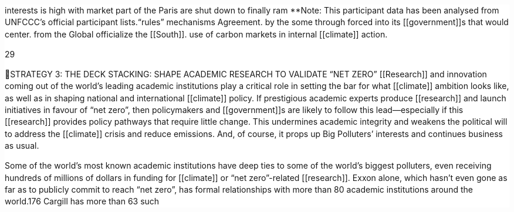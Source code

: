 interests is high
with market
part of the Paris
are shut down
to finally ram
**Note: This participant
data has been analysed from
UNFCCC’s official participant
lists.“rules”
mechanisms
Agreement.
by the
some
through
forced into its
[[government]]s
that would
center.
from the Global
officialize the
[[South]].
use of carbon
markets in
internal [[climate]]
action.

29

STRATEGY 3: THE DECK STACKING: SHAPE
ACADEMIC RESEARCH TO VALIDATE “NET ZERO”
[[Research]] and innovation coming out of the world’s
leading academic institutions play a critical role in
setting the bar for what [[climate]] ambition looks like, as
well as in shaping national and international [[climate]]
policy. If prestigious academic experts produce
[[research]] and launch initiatives in favour of “net zero”,
then policymakers and [[government]]s are likely to follow
this lead—especially if this [[research]] provides policy
pathways that require little change. This undermines
academic integrity and weakens the political will to
address the [[climate]] crisis and reduce emissions. And,
of course, it props up Big Polluters’ interests and
continues business as usual.

Some of the world’s most known academic institutions
have deep ties to some of the world’s biggest
polluters, even receiving hundreds of millions of
dollars in funding for [[climate]] or “net zero”-related
[[research]]. Exxon alone, which hasn’t even gone as far
as to publicly commit to reach “net zero”, has formal
relationships with more than 80 academic institutions
around the world.176 Cargill has more than 63 such

